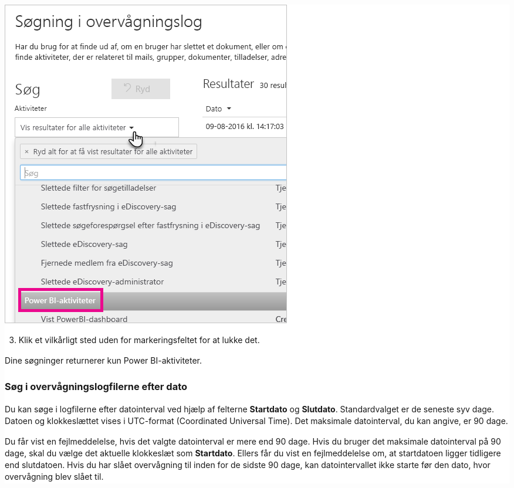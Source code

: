    ![Skærmbillede af Søgning i overvågningslog, hvor Power BI-aktiviteter er fremhævet.](media/service-admin-auditing/audit-log-search-filter-by-powerbi.png)

3. Klik et vilkårligt sted uden for markeringsfeltet for at lukke det.

Dine søgninger returnerer kun Power BI-aktiviteter.

### <a name="search-the-audit-logs-by-date"></a>Søg i overvågningslogfilerne efter dato

Du kan søge i logfilerne efter datointerval ved hjælp af felterne **Startdato** og **Slutdato**. Standardvalget er de seneste syv dage. Datoen og klokkeslættet vises i UTC-format (Coordinated Universal Time). Det maksimale datointerval, du kan angive, er 90 dage. 

Du får vist en fejlmeddelelse, hvis det valgte datointerval er mere end 90 dage. Hvis du bruger det maksimale datointerval på 90 dage, skal du vælge det aktuelle klokkeslæt som **Startdato**. Ellers får du vist en fejlmeddelelse om, at startdatoen ligger tidligere end slutdatoen. Hvis du har slået overvågning til inden for de sidste 90 dage, kan datointervallet ikke starte før den dato, hvor overvågning blev slået til.
